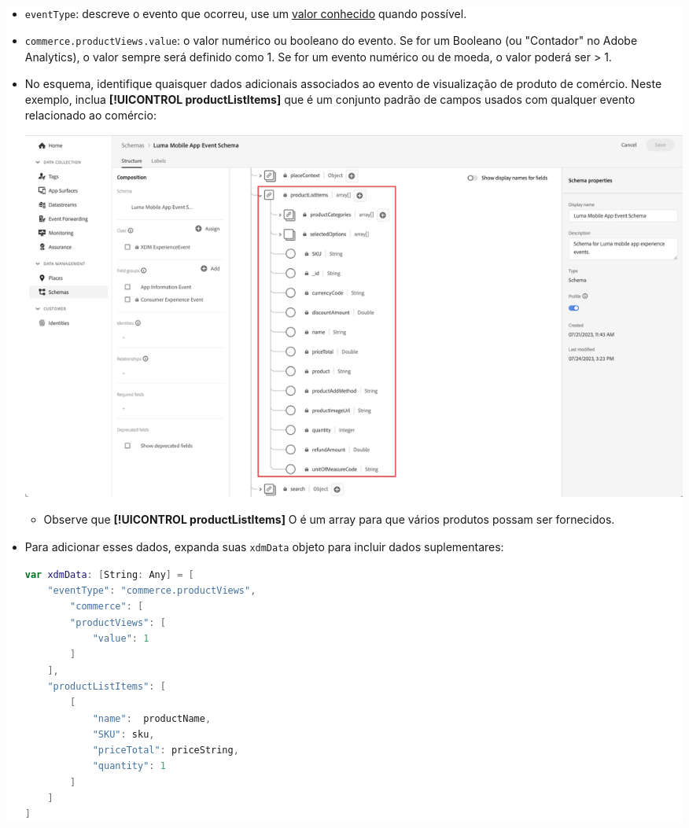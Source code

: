    * `eventType`: descreve o evento que ocorreu, use um [valor conhecido](https://github.com/adobe/xdm/blob/master/docs/reference/classes/experienceevent.schema.md#xdmeventtype-known-values) quando possível.
   * `commerce.productViews.value`: o valor numérico ou booleano do evento. Se for um Booleano (ou &quot;Contador&quot; no Adobe Analytics), o valor sempre será definido como 1. Se for um evento numérico ou de moeda, o valor poderá ser > 1.

* No esquema, identifique quaisquer dados adicionais associados ao evento de visualização de produto de comércio. Neste exemplo, inclua **[!UICONTROL productListItems]** que é um conjunto padrão de campos usados com qualquer evento relacionado ao comércio:

  ![esquema de itens da lista de produtos](assets/datacollection-prodListItems-schema.png)
   * Observe que **[!UICONTROL productListItems]** O é um array para que vários produtos possam ser fornecidos.

* Para adicionar esses dados, expanda suas `xdmData` objeto para incluir dados suplementares:

  ```swift
  var xdmData: [String: Any] = [
      "eventType": "commerce.productViews",
          "commerce": [
          "productViews": [
              "value": 1
          ]
      ],
      "productListItems": [
          [
              "name":  productName,
              "SKU": sku,
              "priceTotal": priceString,
              "quantity": 1
          ]
      ]
  ]
  ```
